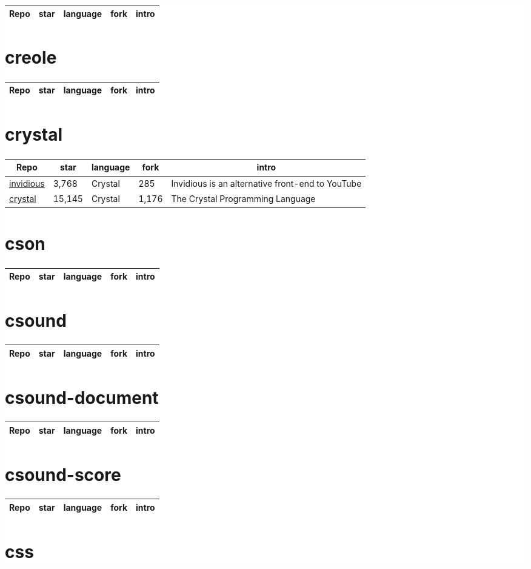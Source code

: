 Repo|star|language|fork|intro
-|-|-|-|-



# creole

Repo|star|language|fork|intro
-|-|-|-|-



# crystal

Repo|star|language|fork|intro
-|-|-|-|-
[invidious](https://github.com/iv-org/invidious)|3,768|Crystal|285|Invidious is an alternative front-end to YouTube
[crystal](https://github.com/crystal-lang/crystal)|15,145|Crystal|1,176|The Crystal Programming Language


# cson

Repo|star|language|fork|intro
-|-|-|-|-



# csound

Repo|star|language|fork|intro
-|-|-|-|-



# csound-document

Repo|star|language|fork|intro
-|-|-|-|-



# csound-score

Repo|star|language|fork|intro
-|-|-|-|-



# css
